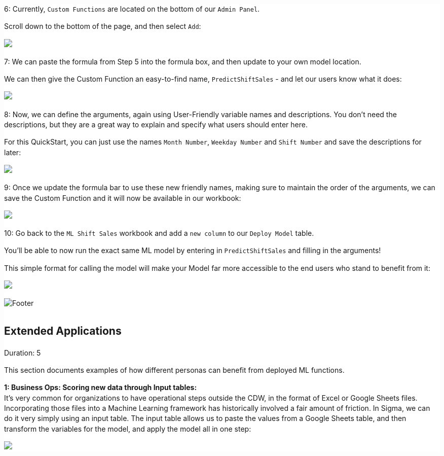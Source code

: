 6: Currently, `Custom Functions` are located on the bottom of our `Admin Panel`. 

Scroll down to the bottom of the page, and then select `Add`:

<img src="assets/ml30.png" width="800"/>

7: We can paste the formula from Step 5 into the formula box, and then update to your own model location. 

We can then give the Custom Function an easy-to-find name, `PredictShiftSales` - and let our users know what it does:

<img src="assets/ml31.png" width="800"/>

8: Now, we can define the arguments, again using User-Friendly variable names and descriptions. You don’t need the descriptions, but they are a great way to explain and specify what users should enter here. 

For this QuickStart, you can just use the names `Month Number`, `Weekday Number` and `Shift Number` and save the descriptions for later:

<img src="assets/ml32.png" width="800"/>

9: Once we update the formula bar to use these new friendly names, making sure to maintain the order of the arguments, we can save the Custom Function and it will now be available in our workbook:

<img src="assets/ml33.png" width="800"/>

10: Go back to the `ML Shift Sales` workbook and add a `new column` to our `Deploy Model` table. 

You’ll be able to now run the exact same ML model by entering in `PredictShiftSales` and filling in the arguments! 

This simple format for calling the model will make your Model far more accessible to the end users who stand to benefit from it:

<img src="assets/ml34.png" width="800"/>

![Footer](assets/sigma_footer.png)


## Extended Applications
Duration: 5

This section documents examples of how different personas can benefit from deployed ML functions.


**1: Business Ops: Scoring new data through Input tables:**<br>
It’s very common for organizations to have operational steps outside the CDW, in the format of Excel or Google Sheets files. Incorporating those files into a Machine Learning framework has historically involved a fair amount of friction. In Sigma, we can do it very simply using an input table. The input table allows us to paste the values from a Google Sheets table, and then transform the variables for the model, and apply the model all in one step:

<img src="assets/ml35.png" width="800"/>
